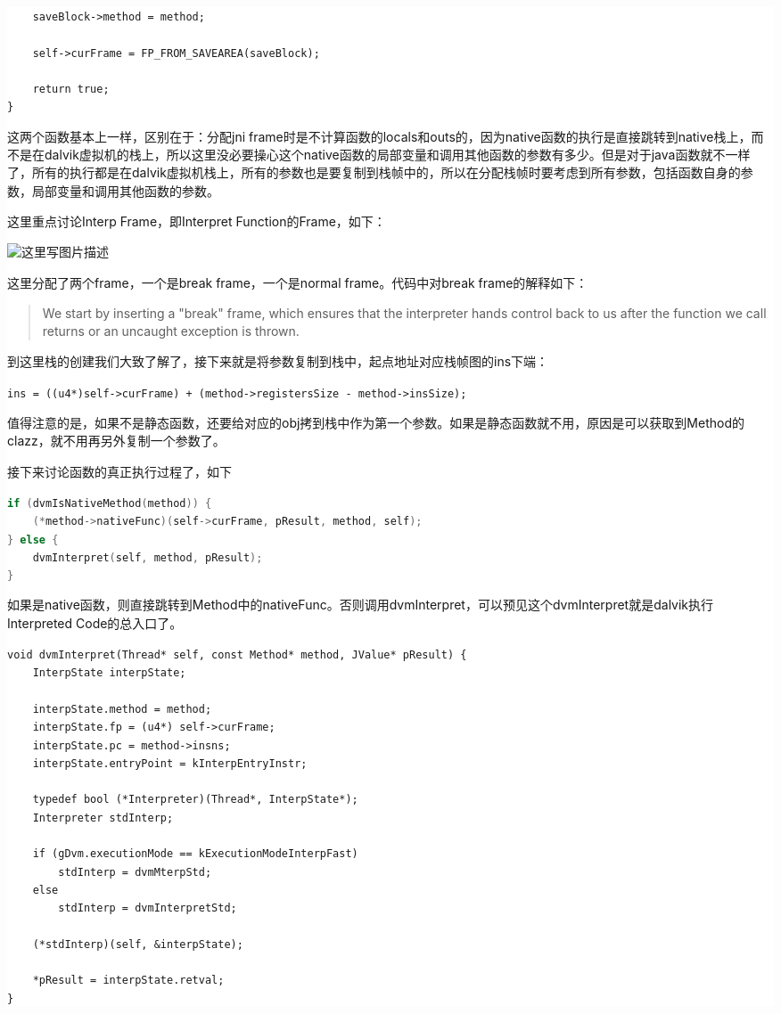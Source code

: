 ```
    saveBlock->method = method;

    self->curFrame = FP_FROM_SAVEAREA(saveBlock);

    return true;
}
```

这两个函数基本上一样，区别在于：分配jni frame时是不计算函数的locals和outs的，因为native函数的执行是直接跳转到native栈上，而不是在dalvik虚拟机的栈上，所以这里没必要操心这个native函数的局部变量和调用其他函数的参数有多少。但是对于java函数就不一样了，所有的执行都是在dalvik虚拟机栈上，所有的参数也是要复制到栈帧中的，所以在分配栈帧时要考虑到所有参数，包括函数自身的参数，局部变量和调用其他函数的参数。

这里重点讨论Interp Frame，即Interpret Function的Frame，如下：

![这里写图片描述](https://github.com/dingjikerbo/Techs-Report/blob/master/images/dalvik_stack.jpg)


这里分配了两个frame，一个是break frame，一个是normal frame。代码中对break frame的解释如下：

> We start by inserting a "break" frame, which ensures that the interpreter
hands control back to us after the function we call returns or an
uncaught exception is thrown.

到这里栈的创建我们大致了解了，接下来就是将参数复制到栈中，起点地址对应栈帧图的ins下端：

```
ins = ((u4*)self->curFrame) + (method->registersSize - method->insSize);
```

值得注意的是，如果不是静态函数，还要给对应的obj拷到栈中作为第一个参数。如果是静态函数就不用，原因是可以获取到Method的clazz，就不用再另外复制一个参数了。

接下来讨论函数的真正执行过程了，如下

```C
if (dvmIsNativeMethod(method)) {
    (*method->nativeFunc)(self->curFrame, pResult, method, self);
} else {
    dvmInterpret(self, method, pResult);
}
```

如果是native函数，则直接跳转到Method中的nativeFunc。否则调用dvmInterpret，可以预见这个dvmInterpret就是dalvik执行Interpreted Code的总入口了。

```
void dvmInterpret(Thread* self, const Method* method, JValue* pResult) {
    InterpState interpState;

    interpState.method = method;
    interpState.fp = (u4*) self->curFrame;
    interpState.pc = method->insns;
    interpState.entryPoint = kInterpEntryInstr;

    typedef bool (*Interpreter)(Thread*, InterpState*);
    Interpreter stdInterp;

    if (gDvm.executionMode == kExecutionModeInterpFast)
        stdInterp = dvmMterpStd;
    else
        stdInterp = dvmInterpretStd;

    (*stdInterp)(self, &interpState);

    *pResult = interpState.retval;
}
```
